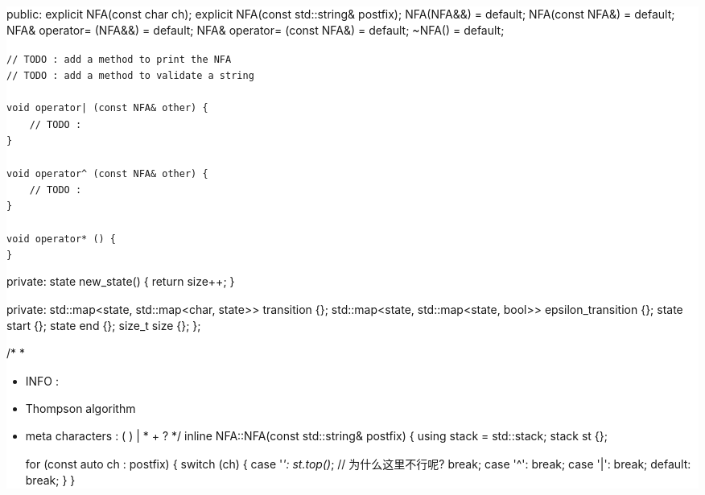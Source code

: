 public:
    explicit NFA(const char ch);
    explicit NFA(const std::string& postfix);
    NFA(NFA&&) = default;
    NFA(const NFA&) = default;
    NFA& operator= (NFA&&) = default;
    NFA& operator= (const NFA&) = default;
    ~NFA() = default;

    // TODO : add a method to print the NFA
    // TODO : add a method to validate a string

    void operator| (const NFA& other) {
        // TODO :
    }

    void operator^ (const NFA& other) {
        // TODO :
    }

    void operator* () {
    }


private:
    state new_state() {
        return size++;
    }

private:
    std::map<state, std::map<char, state>> transition {};
    std::map<state, std::map<state, bool>> epsilon_transition {};
    state start {};
    state end {};
    size_t size {};
};

/*
 *
 * INFO :
 * Thompson algorithm
 * meta characters : ( ) | * + ?
 */
inline NFA::NFA(const std::string& postfix) {
    using stack = std::stack<NFA>;
    stack st {};

    for (const auto ch : postfix) {
        switch (ch) {
            case '*':
                st.top()*; // 为什么这里不行呢?
                break;
            case '^':
                break;
            case '|':
                break;
            default:
                break;
        }
    }
